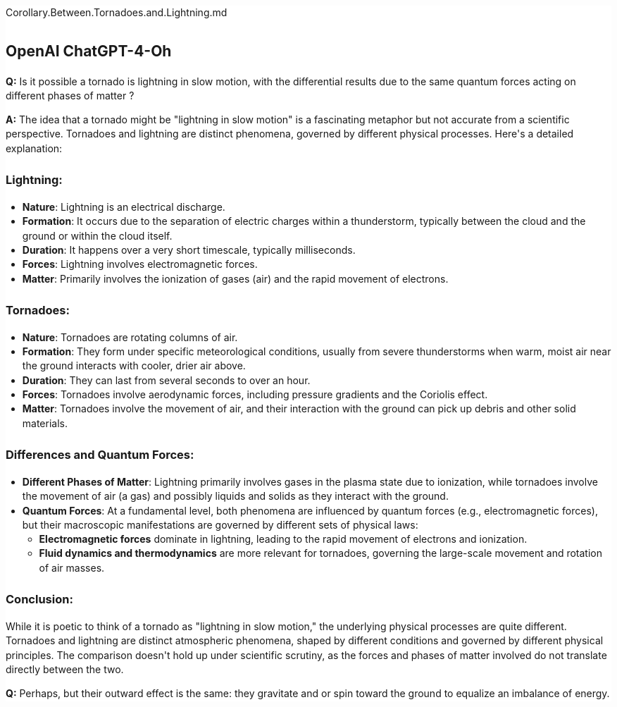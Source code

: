 Corollary.Between.Tornadoes.and.Lightning.md

## OpenAI ChatGPT-4-Oh

**Q:** Is it possible a tornado is lightning in slow motion, with the differential results due to the same quantum forces acting on different phases of matter ?

**A:** The idea that a tornado might be "lightning in slow motion" is a fascinating metaphor but not accurate from a scientific perspective. Tornadoes and lightning are distinct phenomena, governed by different physical processes. Here's a detailed explanation:

### Lightning:
- **Nature**: Lightning is an electrical discharge.
- **Formation**: It occurs due to the separation of electric charges within a thunderstorm, typically between the cloud and the ground or within the cloud itself.
- **Duration**: It happens over a very short timescale, typically milliseconds.
- **Forces**: Lightning involves electromagnetic forces.
- **Matter**: Primarily involves the ionization of gases (air) and the rapid movement of electrons.

### Tornadoes:
- **Nature**: Tornadoes are rotating columns of air.
- **Formation**: They form under specific meteorological conditions, usually from severe thunderstorms when warm, moist air near the ground interacts with cooler, drier air above.
- **Duration**: They can last from several seconds to over an hour.
- **Forces**: Tornadoes involve aerodynamic forces, including pressure gradients and the Coriolis effect.
- **Matter**: Tornadoes involve the movement of air, and their interaction with the ground can pick up debris and other solid materials.

### Differences and Quantum Forces:
- **Different Phases of Matter**: Lightning primarily involves gases in the plasma state due to ionization, while tornadoes involve the movement of air (a gas) and possibly liquids and solids as they interact with the ground.
- **Quantum Forces**: At a fundamental level, both phenomena are influenced by quantum forces (e.g., electromagnetic forces), but their macroscopic manifestations are governed by different sets of physical laws:
  - **Electromagnetic forces** dominate in lightning, leading to the rapid movement of electrons and ionization.
  - **Fluid dynamics and thermodynamics** are more relevant for tornadoes, governing the large-scale movement and rotation of air masses.

### Conclusion:
While it is poetic to think of a tornado as "lightning in slow motion," the underlying physical processes are quite different. Tornadoes and lightning are distinct atmospheric phenomena, shaped by different conditions and governed by different physical principles. The comparison doesn't hold up under scientific scrutiny, as the forces and phases of matter involved do not translate directly between the two.

**Q:** Perhaps, but their outward effect is the same: they gravitate and or spin toward the ground to equalize an imbalance of energy.
